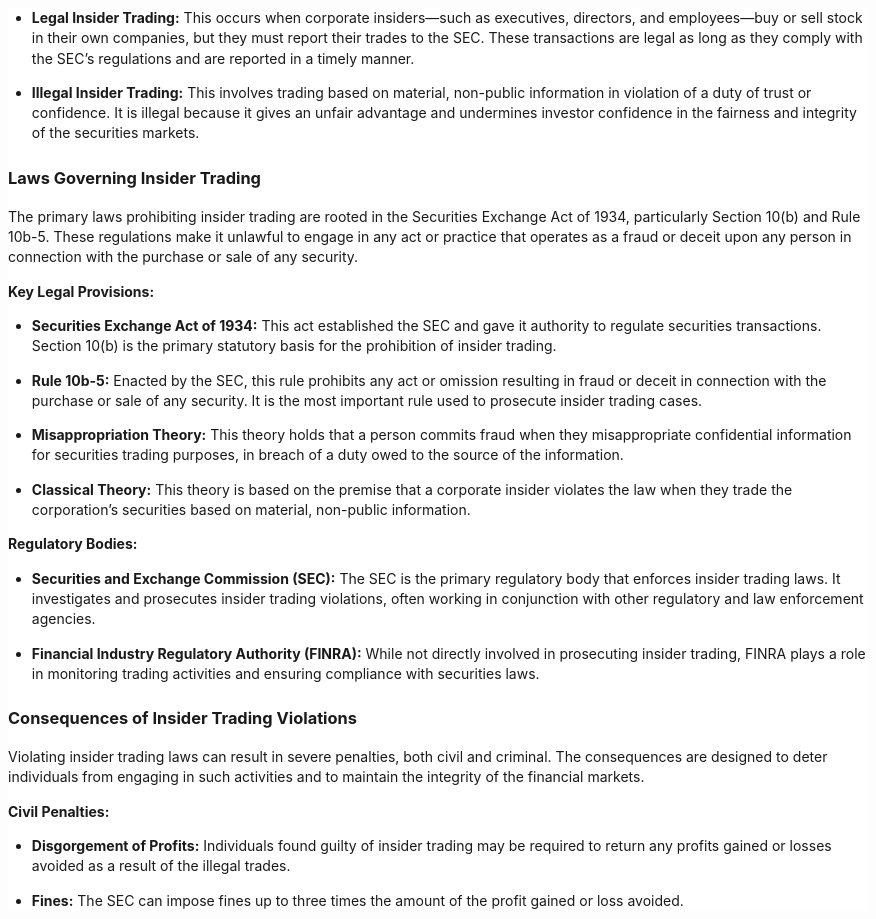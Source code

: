 - **Legal Insider Trading:** This occurs when corporate insiders—such as executives, directors, and employees—buy or sell stock in their own companies, but they must report their trades to the SEC. These transactions are legal as long as they comply with the SEC’s regulations and are reported in a timely manner.

- **Illegal Insider Trading:** This involves trading based on material, non-public information in violation of a duty of trust or confidence. It is illegal because it gives an unfair advantage and undermines investor confidence in the fairness and integrity of the securities markets.

### Laws Governing Insider Trading

The primary laws prohibiting insider trading are rooted in the Securities Exchange Act of 1934, particularly Section 10(b) and Rule 10b-5. These regulations make it unlawful to engage in any act or practice that operates as a fraud or deceit upon any person in connection with the purchase or sale of any security.

**Key Legal Provisions:**

- **Securities Exchange Act of 1934:** This act established the SEC and gave it authority to regulate securities transactions. Section 10(b) is the primary statutory basis for the prohibition of insider trading.

- **Rule 10b-5:** Enacted by the SEC, this rule prohibits any act or omission resulting in fraud or deceit in connection with the purchase or sale of any security. It is the most important rule used to prosecute insider trading cases.

- **Misappropriation Theory:** This theory holds that a person commits fraud when they misappropriate confidential information for securities trading purposes, in breach of a duty owed to the source of the information.

- **Classical Theory:** This theory is based on the premise that a corporate insider violates the law when they trade the corporation’s securities based on material, non-public information.

**Regulatory Bodies:**

- **Securities and Exchange Commission (SEC):** The SEC is the primary regulatory body that enforces insider trading laws. It investigates and prosecutes insider trading violations, often working in conjunction with other regulatory and law enforcement agencies.

- **Financial Industry Regulatory Authority (FINRA):** While not directly involved in prosecuting insider trading, FINRA plays a role in monitoring trading activities and ensuring compliance with securities laws.

### Consequences of Insider Trading Violations

Violating insider trading laws can result in severe penalties, both civil and criminal. The consequences are designed to deter individuals from engaging in such activities and to maintain the integrity of the financial markets.

**Civil Penalties:**

- **Disgorgement of Profits:** Individuals found guilty of insider trading may be required to return any profits gained or losses avoided as a result of the illegal trades.

- **Fines:** The SEC can impose fines up to three times the amount of the profit gained or loss avoided.
